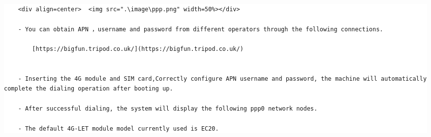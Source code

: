         <div align=center>  <img src=".\image\ppp.png" width=50%></div>

        - You can obtain APN ，username and password from different operators through the following connections. 

            [https://bigfun.tripod.co.uk/](https://bigfun.tripod.co.uk/)


        - Inserting the 4G module and SIM card,Correctly configure APN username and password, the machine will automatically complete the dialing operation after booting up. 
        
        - After successful dialing, the system will display the following ppp0 network nodes.

        - The default 4G-LET module model currently used is EC20.